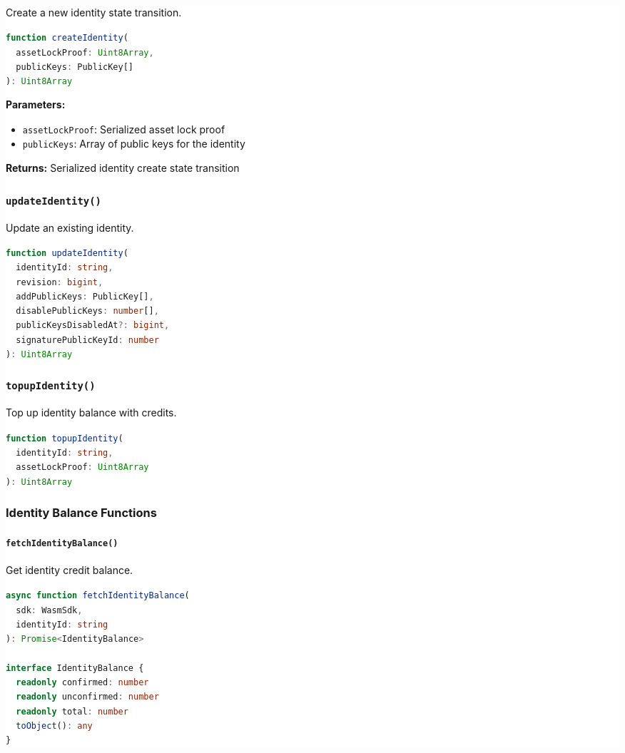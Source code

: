Create a new identity state transition.

```typescript
function createIdentity(
  assetLockProof: Uint8Array,
  publicKeys: PublicKey[]
): Uint8Array
```

**Parameters:**
- `assetLockProof`: Serialized asset lock proof
- `publicKeys`: Array of public keys for the identity

**Returns:** Serialized identity create state transition

### `updateIdentity()`

Update an existing identity.

```typescript
function updateIdentity(
  identityId: string,
  revision: bigint,
  addPublicKeys: PublicKey[],
  disablePublicKeys: number[],
  publicKeysDisabledAt?: bigint,
  signaturePublicKeyId: number
): Uint8Array
```

### `topupIdentity()`

Top up identity balance with credits.

```typescript
function topupIdentity(
  identityId: string,
  assetLockProof: Uint8Array
): Uint8Array
```

### Identity Balance Functions

#### `fetchIdentityBalance()`

Get identity credit balance.

```typescript
async function fetchIdentityBalance(
  sdk: WasmSdk,
  identityId: string
): Promise<IdentityBalance>

interface IdentityBalance {
  readonly confirmed: number
  readonly unconfirmed: number
  readonly total: number
  toObject(): any
}
```

